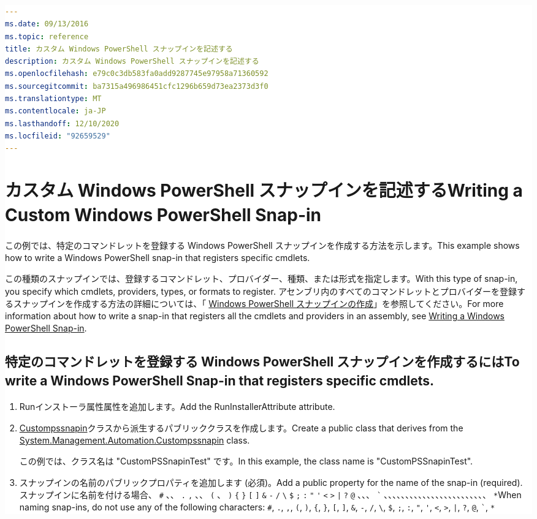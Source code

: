 ```yaml
---
ms.date: 09/13/2016
ms.topic: reference
title: カスタム Windows PowerShell スナップインを記述する
description: カスタム Windows PowerShell スナップインを記述する
ms.openlocfilehash: e79c0c3db583fa0add9287745e97958a71360592
ms.sourcegitcommit: ba7315a496986451cfc1296b659d73ea2373d3f0
ms.translationtype: MT
ms.contentlocale: ja-JP
ms.lasthandoff: 12/10/2020
ms.locfileid: "92659529"
---
```

# <a name="writing-a-custom-windows-powershell-snap-in"></a><span data-ttu-id="36b44-103">カスタム Windows PowerShell スナップインを記述する</span><span class="sxs-lookup"><span data-stu-id="36b44-103">Writing a Custom Windows PowerShell Snap-in</span></span>

<span data-ttu-id="36b44-104">この例では、特定のコマンドレットを登録する Windows PowerShell スナップインを作成する方法を示します。</span><span class="sxs-lookup"><span data-stu-id="36b44-104">This example shows how to write a Windows PowerShell snap-in that registers specific cmdlets.</span></span>

<span data-ttu-id="36b44-105">この種類のスナップインでは、登録するコマンドレット、プロバイダー、種類、または形式を指定します。</span><span class="sxs-lookup"><span data-stu-id="36b44-105">With this type of snap-in, you specify which cmdlets, providers, types, or formats to register.</span></span> <span data-ttu-id="36b44-106">アセンブリ内のすべてのコマンドレットとプロバイダーを登録するスナップインを作成する方法の詳細については、「 [Windows PowerShell スナップインの作成](./writing-a-windows-powershell-snap-in.md)」を参照してください。</span><span class="sxs-lookup"><span data-stu-id="36b44-106">For more information about how to write a snap-in that registers all the cmdlets and providers in an assembly, see [Writing a Windows PowerShell Snap-in](./writing-a-windows-powershell-snap-in.md).</span></span>

## <a name="to-write-a-windows-powershell-snap-in-that-registers-specific-cmdlets"></a><span data-ttu-id="36b44-107">特定のコマンドレットを登録する Windows PowerShell スナップインを作成するには</span><span class="sxs-lookup"><span data-stu-id="36b44-107">To write a Windows PowerShell Snap-in that registers specific cmdlets.</span></span>

1. <span data-ttu-id="36b44-108">Runインストーラ属性属性を追加します。</span><span class="sxs-lookup"><span data-stu-id="36b44-108">Add the RunInstallerAttribute attribute.</span></span>
2. <span data-ttu-id="36b44-109">[Custompssnapin](/dotnet/api/System.Management.Automation.CustomPSSnapIn)クラスから派生するパブリッククラスを作成します。</span><span class="sxs-lookup"><span data-stu-id="36b44-109">Create a public class that derives from the [System.Management.Automation.Custompssnapin](/dotnet/api/System.Management.Automation.CustomPSSnapIn) class.</span></span>

   <span data-ttu-id="36b44-110">この例では、クラス名は "CustomPSSnapinTest" です。</span><span class="sxs-lookup"><span data-stu-id="36b44-110">In this example, the class name is "CustomPSSnapinTest".</span></span>

3. <span data-ttu-id="36b44-111">スナップインの名前のパブリックプロパティを追加します (必須)。</span><span class="sxs-lookup"><span data-stu-id="36b44-111">Add a public property for the name of the snap-in (required).</span></span> <span data-ttu-id="36b44-112">スナップインに名前を付ける場合、 `#` 、、 `.` `,` 、、 `(` 、 `)` `{` `}` `[` `]` `&` `-` `/` `\` `$` `;` `:` `"` `'` `<` `>` `|` `?` `@` 、、、 `` ` `` 、、、、、、、、、、、、、、、、、、、、、、、、 `*`</span><span class="sxs-lookup"><span data-stu-id="36b44-112">When naming snap-ins, do not use any of the following characters: `#`, `.`, `,`, `(`, `)`, `{`, `}`, `[`, `]`, `&`, `-`, `/`, `\`, `$`, `;`, `:`, `"`, `'`, `<`, `>`, `|`, `?`, `@`, `` ` ``, `*`</span></span>
